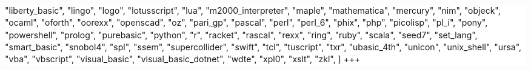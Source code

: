   "liberty_basic",
  "lingo",
  "logo",
  "lotusscript",
  "lua",
  "m2000_interpreter",
  "maple",
  "mathematica",
  "mercury",
  "nim",
  "objeck",
  "ocaml",
  "oforth",
  "oorexx",
  "openscad",
  "oz",
  "pari_gp",
  "pascal",
  "perl",
  "perl_6",
  "phix",
  "php",
  "picolisp",
  "pl_i",
  "pony",
  "powershell",
  "prolog",
  "purebasic",
  "python",
  "r",
  "racket",
  "rascal",
  "rexx",
  "ring",
  "ruby",
  "scala",
  "seed7",
  "set_lang",
  "smart_basic",
  "snobol4",
  "spl",
  "ssem",
  "supercollider",
  "swift",
  "tcl",
  "tuscript",
  "txr",
  "ubasic_4th",
  "unicon",
  "unix_shell",
  "ursa",
  "vba",
  "vbscript",
  "visual_basic",
  "visual_basic_dotnet",
  "wdte",
  "xpl0",
  "xslt",
  "zkl",
]
+++
